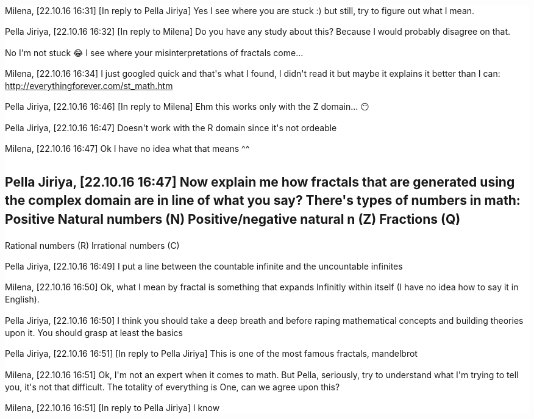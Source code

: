 Milena, [22.10.16 16:31]
[In reply to Pella Jiriya]
Yes I see where you are stuck :) but still, try to figure out what I mean.

Pella Jiriya, [22.10.16 16:32]
[In reply to Milena]
Do you have any study about this? Because I would probably disagree on that.

No I'm not stuck 😂 I see where your misinterpretations of fractals come...

Milena, [22.10.16 16:34]
I just googled quick and that's what I found, I didn't read it but maybe it explains it better than I can:
http://everythingforever.com/st_math.htm

Pella Jiriya, [22.10.16 16:46]
[In reply to Milena]
Ehm this works only with the Z domain... 😶

Pella Jiriya, [22.10.16 16:47]
Doesn't work with the R domain since it's not ordeable

Milena, [22.10.16 16:47]
Ok I have no idea what that means ^^

Pella Jiriya, [22.10.16 16:47]
Now explain me how fractals that are generated using the complex domain are in line of what you say?
There's types of numbers in math:
Positive Natural numbers (N)
Positive/negative natural n (Z)
Fractions (Q)
-------
Rational numbers (R)
Irrational numbers (C)

Pella Jiriya, [22.10.16 16:49]
I put a line between the countable infinite and the uncountable infinites

Milena, [22.10.16 16:50]
Ok, what I mean by fractal is something that expands Infinitly within itself (I have no idea how to say it in English).

Pella Jiriya, [22.10.16 16:50]
I think you should take a deep breath and before raping mathematical concepts and building theories upon it. You should grasp at least the basics

Pella Jiriya, [22.10.16 16:51]
[In reply to Pella Jiriya]
This is one of the most famous fractals, mandelbrot

Milena, [22.10.16 16:51]
Ok, I'm not an expert when it comes to math. 
But Pella, seriously, try to understand what I'm trying to tell you, it's not that difficult. The totality of everything is One, can we agree upon this?

Milena, [22.10.16 16:51]
[In reply to Pella Jiriya]
I know

